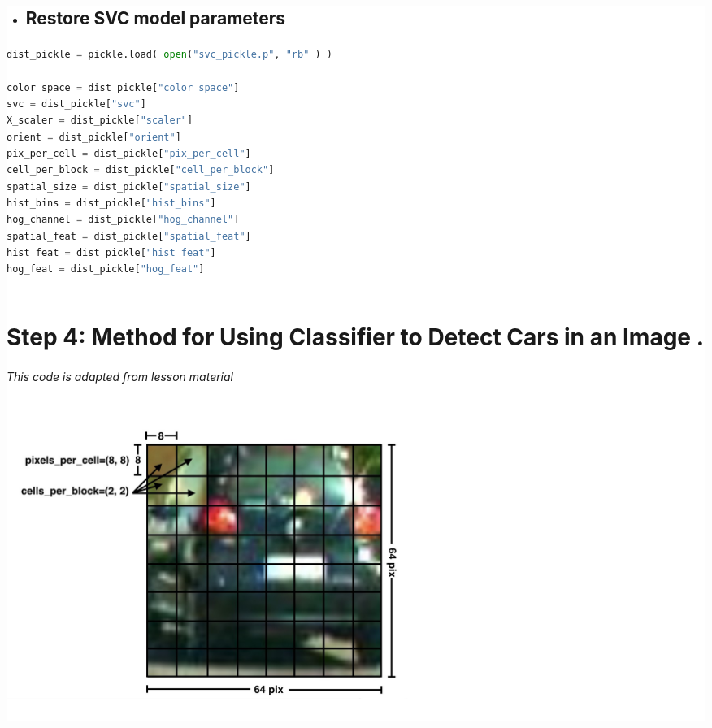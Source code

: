 - ## Restore SVC model parameters


```python
dist_pickle = pickle.load( open("svc_pickle.p", "rb" ) )

color_space = dist_pickle["color_space"]
svc = dist_pickle["svc"]
X_scaler = dist_pickle["scaler"]
orient = dist_pickle["orient"]
pix_per_cell = dist_pickle["pix_per_cell"]
cell_per_block = dist_pickle["cell_per_block"]
spatial_size = dist_pickle["spatial_size"]
hist_bins = dist_pickle["hist_bins"]
hog_channel = dist_pickle["hog_channel"] 
spatial_feat = dist_pickle["spatial_feat"]
hist_feat = dist_pickle["hist_feat"]
hog_feat = dist_pickle["hog_feat"] 
```

---
# <span id="jump4">Step 4: Method for Using Classifier to Detect Cars in an Image .</span>    

*This code is adapted from lesson material*

<img src="./readme_img/hog-visualization.jpg" width = "500" height = "400" alt="HOG Visualization" align=center />
